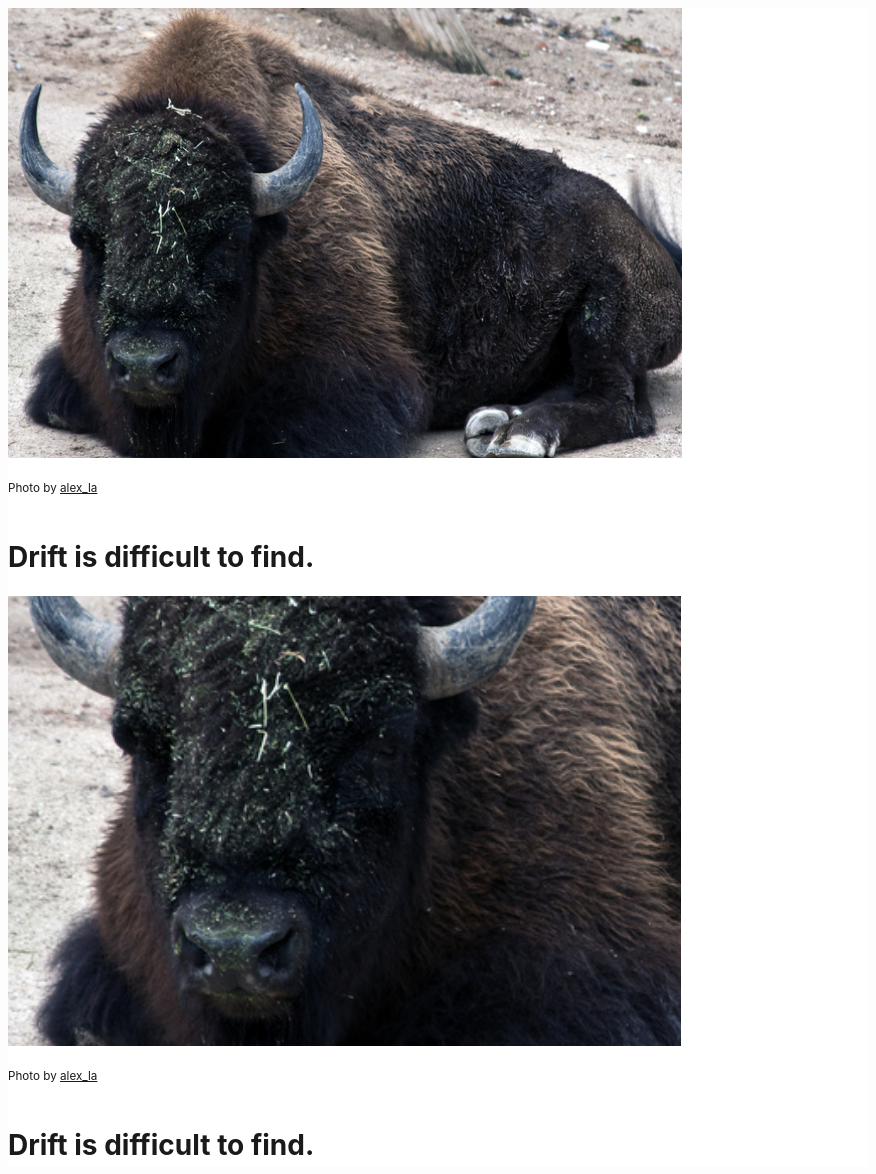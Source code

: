 <img src="yak2.png" height="450" class="shadow" />

<small>Photo by <a href="http://www.flickr.com/photos/alex_la/8512982319">alex_la</a></small>

<!SLIDE>

# Drift is difficult to find.

<img src="yak3.png" height="450" class="shadow" />

<small>Photo by <a href="http://www.flickr.com/photos/alex_la/8512982319">alex_la</a></small>

<!SLIDE>

# Drift is difficult to find.
